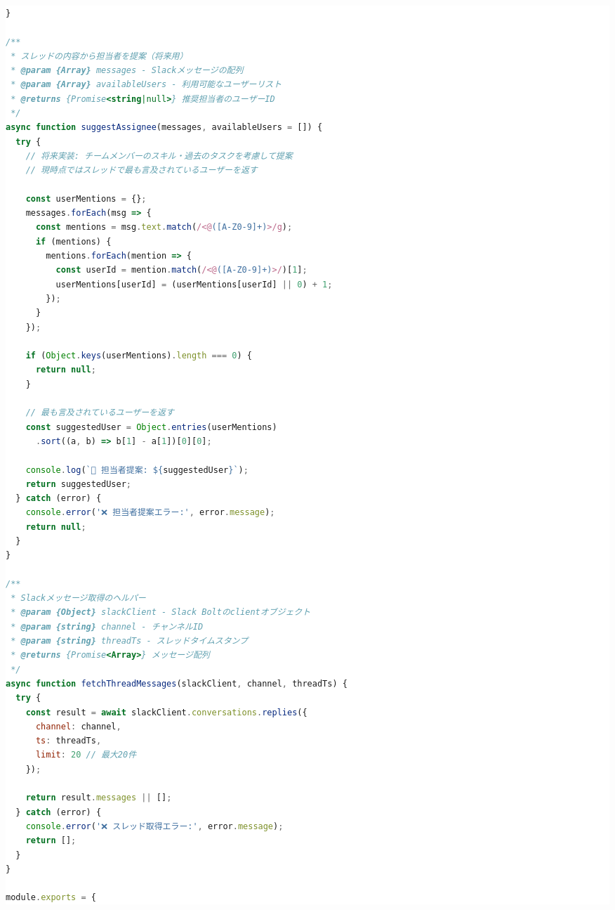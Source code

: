 ```javascript
}

/**
 * スレッドの内容から担当者を提案（将来用）
 * @param {Array} messages - Slackメッセージの配列
 * @param {Array} availableUsers - 利用可能なユーザーリスト
 * @returns {Promise<string|null>} 推奨担当者のユーザーID
 */
async function suggestAssignee(messages, availableUsers = []) {
  try {
    // 将来実装: チームメンバーのスキル・過去のタスクを考慮して提案
    // 現時点ではスレッドで最も言及されているユーザーを返す

    const userMentions = {};
    messages.forEach(msg => {
      const mentions = msg.text.match(/<@([A-Z0-9]+)>/g);
      if (mentions) {
        mentions.forEach(mention => {
          const userId = mention.match(/<@([A-Z0-9]+)>/)[1];
          userMentions[userId] = (userMentions[userId] || 0) + 1;
        });
      }
    });

    if (Object.keys(userMentions).length === 0) {
      return null;
    }

    // 最も言及されているユーザーを返す
    const suggestedUser = Object.entries(userMentions)
      .sort((a, b) => b[1] - a[1])[0][0];

    console.log(`👤 担当者提案: ${suggestedUser}`);
    return suggestedUser;
  } catch (error) {
    console.error('❌ 担当者提案エラー:', error.message);
    return null;
  }
}

/**
 * Slackメッセージ取得のヘルパー
 * @param {Object} slackClient - Slack Boltのclientオブジェクト
 * @param {string} channel - チャンネルID
 * @param {string} threadTs - スレッドタイムスタンプ
 * @returns {Promise<Array>} メッセージ配列
 */
async function fetchThreadMessages(slackClient, channel, threadTs) {
  try {
    const result = await slackClient.conversations.replies({
      channel: channel,
      ts: threadTs,
      limit: 20 // 最大20件
    });

    return result.messages || [];
  } catch (error) {
    console.error('❌ スレッド取得エラー:', error.message);
    return [];
  }
}

module.exports = {
```